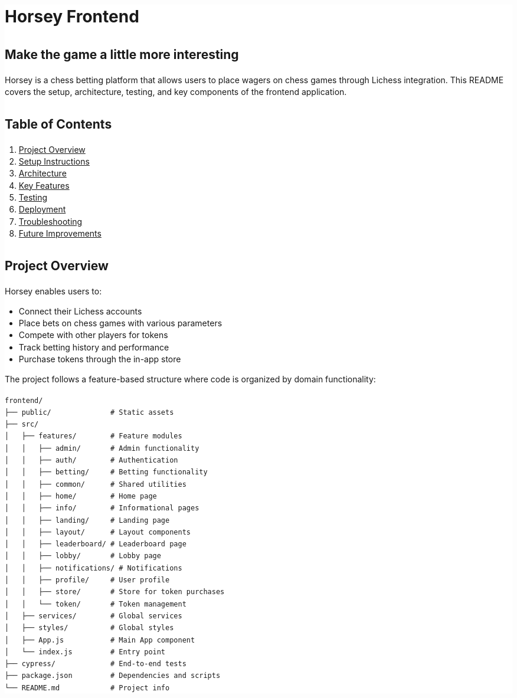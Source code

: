 # Horsey Frontend

## Make the game a little more interesting

Horsey is a chess betting platform that allows users to place wagers on chess games through Lichess integration. This README covers the setup, architecture, testing, and key components of the frontend application.

## Table of Contents
1. [Project Overview](#project-overview)
2. [Setup Instructions](#setup-instructions)
3. [Architecture](#architecture)
4. [Key Features](#key-features)
5. [Testing](#testing)
6. [Deployment](#deployment)
7. [Troubleshooting](#troubleshooting)
8. [Future Improvements](#future-improvements)

## Project Overview

Horsey enables users to:
- Connect their Lichess accounts
- Place bets on chess games with various parameters
- Compete with other players for tokens
- Track betting history and performance
- Purchase tokens through the in-app store

The project follows a feature-based structure where code is organized by domain functionality:

```
frontend/
├── public/              # Static assets
├── src/
│   ├── features/        # Feature modules
│   │   ├── admin/       # Admin functionality
│   │   ├── auth/        # Authentication
│   │   ├── betting/     # Betting functionality
│   │   ├── common/      # Shared utilities
│   │   ├── home/        # Home page
│   │   ├── info/        # Informational pages
│   │   ├── landing/     # Landing page
│   │   ├── layout/      # Layout components
│   │   ├── leaderboard/ # Leaderboard page
│   │   ├── lobby/       # Lobby page
│   │   ├── notifications/ # Notifications
│   │   ├── profile/     # User profile
│   │   ├── store/       # Store for token purchases
│   │   └── token/       # Token management
│   ├── services/        # Global services
│   ├── styles/          # Global styles
│   ├── App.js           # Main App component
│   └── index.js         # Entry point
├── cypress/             # End-to-end tests
├── package.json         # Dependencies and scripts
└── README.md            # Project info
```
